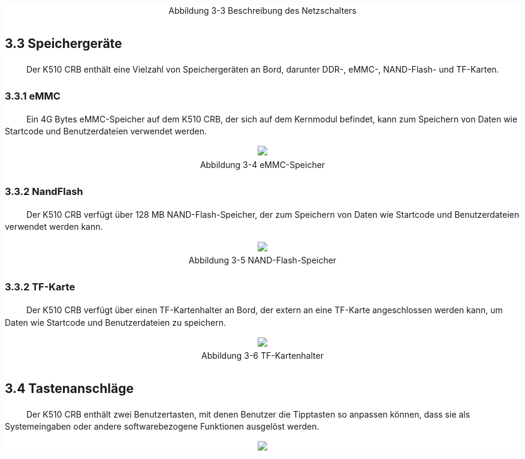 <center>Abbildung 3-3 Beschreibung des Netzschalters</center>

<div style="page-break-after:always"></div>

## 3.3 Speichergeräte

&emsp; &emsp; Der K510 CRB enthält eine Vielzahl von Speichergeräten an Bord, darunter DDR-, eMMC-, NAND-Flash- und TF-Karten.

### 3.3.1 eMMC

&emsp; &emsp; Ein 4G Bytes eMMC-Speicher auf dem K510 CRB, der sich auf dem Kernmodul befindet, kann zum Speichern von Daten wie Startcode und Benutzerdateien verwendet werden.

<div align="center">
    <img src="../zh/images/hw_crb_v1_2/image-eMMC.png" width=70%>
</div>

<center>Abbildung 3-4 eMMC-Speicher</center>

### 3.3.2 NandFlash

&emsp; &emsp; Der K510 CRB verfügt über 128 MB NAND-Flash-Speicher, der zum Speichern von Daten wie Startcode und Benutzerdateien verwendet werden kann.

<div align="center">
    <img src="../zh/images/hw_crb_v1_2/clip_hw_3_5.jpg " width=75%>
</div>

<center>Abbildung 3-5 NAND-Flash-Speicher</center>

### 3.3.2 TF-Karte

&emsp; &emsp; Der K510 CRB verfügt über einen TF-Kartenhalter an Bord, der extern an eine TF-Karte angeschlossen werden kann, um Daten wie Startcode und Benutzerdateien zu speichern.

<div align="center">
    <img src="../zh/images/hw_crb_v1_2/image-hw_3_6.png">
</div>

<center>Abbildung 3-6 TF-Kartenhalter</center>

<div style="page-break-after:always"></div>

## 3.4 Tastenanschläge

&emsp; &emsp; Der K510 CRB enthält zwei Benutzertasten, mit denen Benutzer die Tipptasten so anpassen können, dass sie als Systemeingaben oder andere softwarebezogene Funktionen ausgelöst werden.

<div align="center">
    <img src="../zh/images/hw_crb_v1_2/clip_hw_3_7.jpg" width=50%>
</div>

